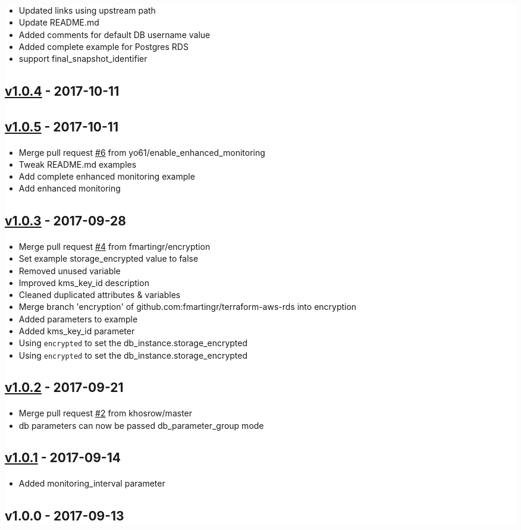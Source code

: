 - Updated links using upstream path
- Update README.md
- Added comments for default DB username value
- Added complete example for Postgres RDS
- support final_snapshot_identifier


<a name="v1.0.4"></a>
## [v1.0.4] - 2017-10-11



<a name="v1.0.5"></a>
## [v1.0.5] - 2017-10-11

- Merge pull request [#6](https://github.com/terraform-aws-modules/terraform-aws-rds/issues/6) from yo61/enable_enhanced_monitoring
- Tweak README.md examples
- Add complete enhanced monitoring example
- Add enhanced monitoring


<a name="v1.0.3"></a>
## [v1.0.3] - 2017-09-28

- Merge pull request [#4](https://github.com/terraform-aws-modules/terraform-aws-rds/issues/4) from fmartingr/encryption
- Set example storage_encrypted value to false
- Removed unused variable
- Improved kms_key_id description
- Cleaned duplicated attributes & variables
- Merge branch 'encryption' of github.com:fmartingr/terraform-aws-rds into encryption
- Added parameters to example
- Added kms_key_id parameter
- Using `encrypted` to set the db_instance.storage_encrypted
- Using `encrypted` to set the db_instance.storage_encrypted


<a name="v1.0.2"></a>
## [v1.0.2] - 2017-09-21

- Merge pull request [#2](https://github.com/terraform-aws-modules/terraform-aws-rds/issues/2) from khosrow/master
- db parameters can now be passed db_parameter_group mode


<a name="v1.0.1"></a>
## [v1.0.1] - 2017-09-14

- Added monitoring_interval parameter


<a name="v1.0.0"></a>
## v1.0.0 - 2017-09-13


[Unreleased]: https://github.com/terraform-aws-modules/terraform-aws-rds/compare/v2.11.0...HEAD
[v2.11.0]: https://github.com/terraform-aws-modules/terraform-aws-rds/compare/v2.10.0...v2.11.0
[v2.10.0]: https://github.com/terraform-aws-modules/terraform-aws-rds/compare/v2.9.0...v2.10.0
[v2.9.0]: https://github.com/terraform-aws-modules/terraform-aws-rds/compare/v2.8.0...v2.9.0
[v2.8.0]: https://github.com/terraform-aws-modules/terraform-aws-rds/compare/v2.7.0...v2.8.0
[v2.7.0]: https://github.com/terraform-aws-modules/terraform-aws-rds/compare/v2.6.0...v2.7.0
[v2.6.0]: https://github.com/terraform-aws-modules/terraform-aws-rds/compare/v1.33.0...v2.6.0
[v1.33.0]: https://github.com/terraform-aws-modules/terraform-aws-rds/compare/v1.32.0...v1.33.0
[v1.32.0]: https://github.com/terraform-aws-modules/terraform-aws-rds/compare/v1.31.0...v1.32.0
[v1.31.0]: https://github.com/terraform-aws-modules/terraform-aws-rds/compare/v2.5.0...v1.31.0
[v2.5.0]: https://github.com/terraform-aws-modules/terraform-aws-rds/compare/v2.4.0...v2.5.0
[v2.4.0]: https://github.com/terraform-aws-modules/terraform-aws-rds/compare/v1.30.0...v2.4.0
[v1.30.0]: https://github.com/terraform-aws-modules/terraform-aws-rds/compare/v2.3.0...v1.30.0
[v2.3.0]: https://github.com/terraform-aws-modules/terraform-aws-rds/compare/v2.2.0...v2.3.0
[v2.2.0]: https://github.com/terraform-aws-modules/terraform-aws-rds/compare/v1.29.0...v2.2.0
[v1.29.0]: https://github.com/terraform-aws-modules/terraform-aws-rds/compare/v2.1.0...v1.29.0
[v2.1.0]: https://github.com/terraform-aws-modules/terraform-aws-rds/compare/v2.0.0...v2.1.0
[v2.0.0]: https://github.com/terraform-aws-modules/terraform-aws-rds/compare/v1.28.0...v2.0.0
[v1.28.0]: https://github.com/terraform-aws-modules/terraform-aws-rds/compare/v1.27.0...v1.28.0
[v1.27.0]: https://github.com/terraform-aws-modules/terraform-aws-rds/compare/v1.26.0...v1.27.0
[v1.26.0]: https://github.com/terraform-aws-modules/terraform-aws-rds/compare/v1.25.0...v1.26.0
[v1.25.0]: https://github.com/terraform-aws-modules/terraform-aws-rds/compare/v1.24.0...v1.25.0
[v1.24.0]: https://github.com/terraform-aws-modules/terraform-aws-rds/compare/v1.23.0...v1.24.0
[v1.23.0]: https://github.com/terraform-aws-modules/terraform-aws-rds/compare/v1.22.0...v1.23.0
[v1.22.0]: https://github.com/terraform-aws-modules/terraform-aws-rds/compare/v1.21.0...v1.22.0
[v1.21.0]: https://github.com/terraform-aws-modules/terraform-aws-rds/compare/v1.20.0...v1.21.0
[v1.20.0]: https://github.com/terraform-aws-modules/terraform-aws-rds/compare/v1.19.0...v1.20.0
[v1.19.0]: https://github.com/terraform-aws-modules/terraform-aws-rds/compare/v1.18.0...v1.19.0
[v1.18.0]: https://github.com/terraform-aws-modules/terraform-aws-rds/compare/v1.17.0...v1.18.0
[v1.17.0]: https://github.com/terraform-aws-modules/terraform-aws-rds/compare/v1.16.0...v1.17.0
[v1.16.0]: https://github.com/terraform-aws-modules/terraform-aws-rds/compare/v1.15.0...v1.16.0
[v1.15.0]: https://github.com/terraform-aws-modules/terraform-aws-rds/compare/v1.14.0...v1.15.0
[v1.14.0]: https://github.com/terraform-aws-modules/terraform-aws-rds/compare/v1.13.0...v1.14.0
[v1.13.0]: https://github.com/terraform-aws-modules/terraform-aws-rds/compare/v1.12.0...v1.13.0
[v1.12.0]: https://github.com/terraform-aws-modules/terraform-aws-rds/compare/v1.11.0...v1.12.0
[v1.11.0]: https://github.com/terraform-aws-modules/terraform-aws-rds/compare/v1.10.0...v1.11.0
[v1.10.0]: https://github.com/terraform-aws-modules/terraform-aws-rds/compare/v1.9.0...v1.10.0
[v1.9.0]: https://github.com/terraform-aws-modules/terraform-aws-rds/compare/v1.8.0...v1.9.0
[v1.8.0]: https://github.com/terraform-aws-modules/terraform-aws-rds/compare/v1.7.0...v1.8.0
[v1.7.0]: https://github.com/terraform-aws-modules/terraform-aws-rds/compare/v1.6.0...v1.7.0
[v1.6.0]: https://github.com/terraform-aws-modules/terraform-aws-rds/compare/v1.5.0...v1.6.0
[v1.5.0]: https://github.com/terraform-aws-modules/terraform-aws-rds/compare/v1.4.0...v1.5.0
[v1.4.0]: https://github.com/terraform-aws-modules/terraform-aws-rds/compare/v1.3.0...v1.4.0
[v1.3.0]: https://github.com/terraform-aws-modules/terraform-aws-rds/compare/v1.2.0...v1.3.0
[v1.2.0]: https://github.com/terraform-aws-modules/terraform-aws-rds/compare/v1.1.1...v1.2.0
[v1.1.1]: https://github.com/terraform-aws-modules/terraform-aws-rds/compare/v1.1.0...v1.1.1
[v1.1.0]: https://github.com/terraform-aws-modules/terraform-aws-rds/compare/v1.0.8...v1.1.0
[v1.0.8]: https://github.com/terraform-aws-modules/terraform-aws-rds/compare/v1.0.7...v1.0.8
[v1.0.7]: https://github.com/terraform-aws-modules/terraform-aws-rds/compare/v1.0.6...v1.0.7
[v1.0.6]: https://github.com/terraform-aws-modules/terraform-aws-rds/compare/v1.0.4...v1.0.6
[v1.0.4]: https://github.com/terraform-aws-modules/terraform-aws-rds/compare/v1.0.5...v1.0.4
[v1.0.5]: https://github.com/terraform-aws-modules/terraform-aws-rds/compare/v1.0.3...v1.0.5
[v1.0.3]: https://github.com/terraform-aws-modules/terraform-aws-rds/compare/v1.0.2...v1.0.3
[v1.0.2]: https://github.com/terraform-aws-modules/terraform-aws-rds/compare/v1.0.1...v1.0.2
[v1.0.1]: https://github.com/terraform-aws-modules/terraform-aws-rds/compare/v1.0.0...v1.0.1